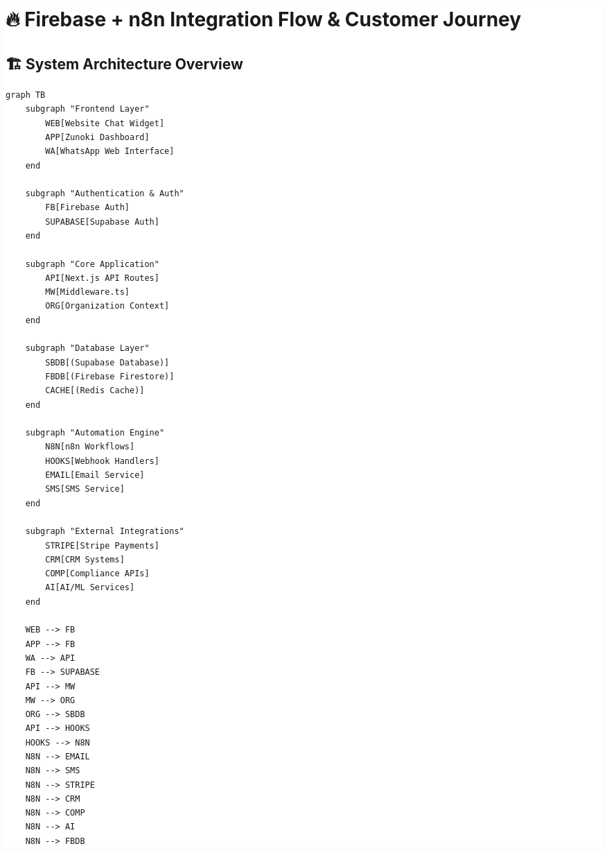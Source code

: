 # 🔥 Firebase + n8n Integration Flow & Customer Journey

## 🏗️ System Architecture Overview

```mermaid
graph TB
    subgraph "Frontend Layer"
        WEB[Website Chat Widget]
        APP[Zunoki Dashboard]
        WA[WhatsApp Web Interface]
    end

    subgraph "Authentication & Auth"
        FB[Firebase Auth]
        SUPABASE[Supabase Auth]
    end

    subgraph "Core Application"
        API[Next.js API Routes]
        MW[Middleware.ts]
        ORG[Organization Context]
    end

    subgraph "Database Layer"
        SBDB[(Supabase Database)]
        FBDB[(Firebase Firestore)]
        CACHE[(Redis Cache)]
    end

    subgraph "Automation Engine"
        N8N[n8n Workflows]
        HOOKS[Webhook Handlers]
        EMAIL[Email Service]
        SMS[SMS Service]
    end

    subgraph "External Integrations"
        STRIPE[Stripe Payments]
        CRM[CRM Systems]
        COMP[Compliance APIs]
        AI[AI/ML Services]
    end

    WEB --> FB
    APP --> FB
    WA --> API
    FB --> SUPABASE
    API --> MW
    MW --> ORG
    ORG --> SBDB
    API --> HOOKS
    HOOKS --> N8N
    N8N --> EMAIL
    N8N --> SMS
    N8N --> STRIPE
    N8N --> CRM
    N8N --> COMP
    N8N --> AI
    N8N --> FBDB
```
